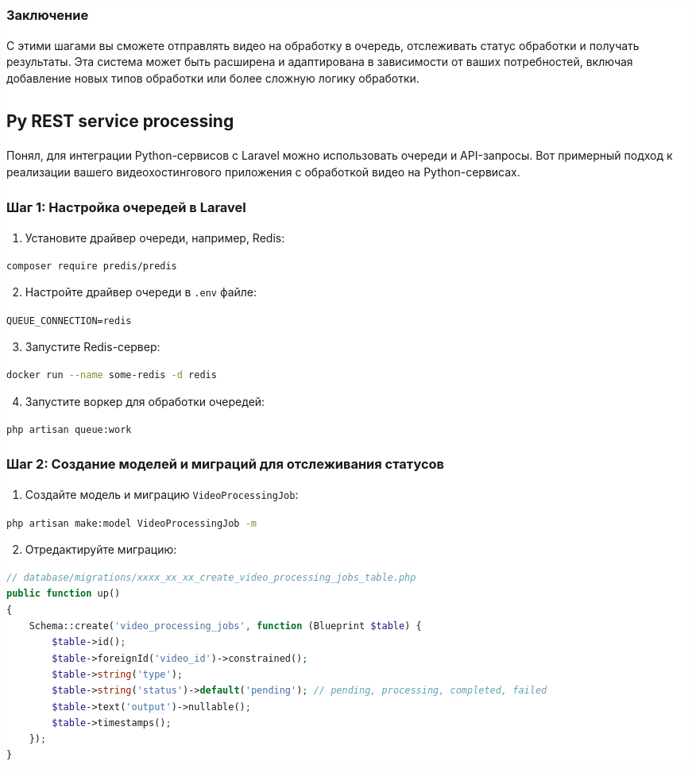 ### Заключение
С этими шагами вы сможете отправлять видео на обработку в очередь, отслеживать статус обработки и получать результаты. Эта система может быть расширена и адаптирована в зависимости от ваших потребностей, включая добавление новых типов обработки или более сложную логику обработки.

## Py REST service processing

Понял, для интеграции Python-сервисов с Laravel можно использовать очереди и API-запросы. Вот примерный подход к реализации вашего видеохостингового приложения с обработкой видео на Python-сервисах.

### Шаг 1: Настройка очередей в Laravel

1. Установите драйвер очереди, например, Redis:
```bash
composer require predis/predis
```

2. Настройте драйвер очереди в `.env` файле:
```env
QUEUE_CONNECTION=redis
```

3. Запустите Redis-сервер:
```bash
docker run --name some-redis -d redis
```

4. Запустите воркер для обработки очередей:
```bash
php artisan queue:work
```

### Шаг 2: Создание моделей и миграций для отслеживания статусов

1. Создайте модель и миграцию `VideoProcessingJob`:
```bash
php artisan make:model VideoProcessingJob -m
```

2. Отредактируйте миграцию:
```php
// database/migrations/xxxx_xx_xx_create_video_processing_jobs_table.php
public function up()
{
    Schema::create('video_processing_jobs', function (Blueprint $table) {
        $table->id();
        $table->foreignId('video_id')->constrained();
        $table->string('type');
        $table->string('status')->default('pending'); // pending, processing, completed, failed
        $table->text('output')->nullable();
        $table->timestamps();
    });
}
```
